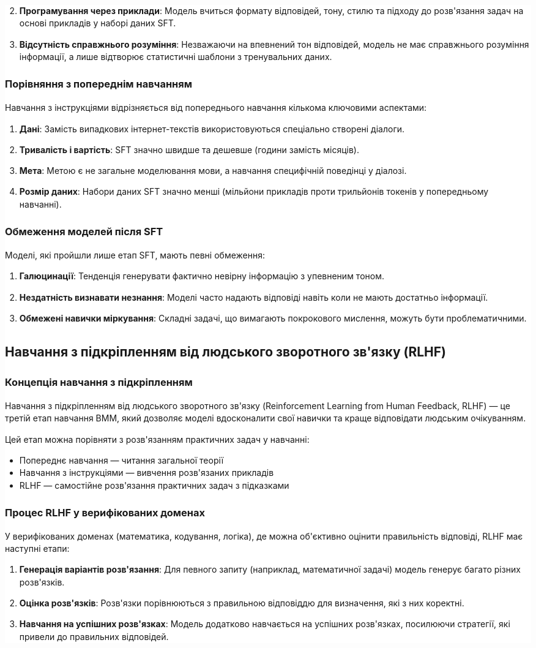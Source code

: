 2. **Програмування через приклади**: Модель вчиться формату відповідей, тону, стилю та підходу до розв'язання задач на основі прикладів у наборі даних SFT.

3. **Відсутність справжнього розуміння**: Незважаючи на впевнений тон відповідей, модель не має справжнього розуміння інформації, а лише відтворює статистичні шаблони з тренувальних даних.

### Порівняння з попереднім навчанням

Навчання з інструкціями відрізняється від попереднього навчання кількома ключовими аспектами:

1. **Дані**: Замість випадкових інтернет-текстів використовуються спеціально створені діалоги.

2. **Тривалість і вартість**: SFT значно швидше та дешевше (години замість місяців).

3. **Мета**: Метою є не загальне моделювання мови, а навчання специфічній поведінці у діалозі.

4. **Розмір даних**: Набори даних SFT значно менші (мільйони прикладів проти трильйонів токенів у попередньому навчанні).

### Обмеження моделей після SFT

Моделі, які пройшли лише етап SFT, мають певні обмеження:

1. **Галюцинації**: Тенденція генерувати фактично невірну інформацію з упевненим тоном.

2. **Нездатність визнавати незнання**: Моделі часто надають відповіді навіть коли не мають достатньо інформації.

3. **Обмежені навички міркування**: Складні задачі, що вимагають покрокового мислення, можуть бути проблематичними.

## Навчання з підкріпленням від людського зворотного зв'язку (RLHF)

### Концепція навчання з підкріпленням

Навчання з підкріпленням від людського зворотного зв'язку (Reinforcement Learning from Human Feedback, RLHF) — це третій етап навчання ВММ, який дозволяє моделі вдосконалити свої навички та краще відповідати людським очікуванням.

Цей етап можна порівняти з розв'язанням практичних задач у навчанні:
- Попереднє навчання — читання загальної теорії
- Навчання з інструкціями — вивчення розв'язаних прикладів
- RLHF — самостійне розв'язання практичних задач з підказками

### Процес RLHF у верифікованих доменах

У верифікованих доменах (математика, кодування, логіка), де можна об'єктивно оцінити правильність відповіді, RLHF має наступні етапи:

1. **Генерація варіантів розв'язання**: Для певного запиту (наприклад, математичної задачі) модель генерує багато різних розв'язків.

2. **Оцінка розв'язків**: Розв'язки порівнюються з правильною відповіддю для визначення, які з них коректні.

3. **Навчання на успішних розв'язках**: Модель додатково навчається на успішних розв'язках, посилюючи стратегії, які привели до правильних відповідей.
